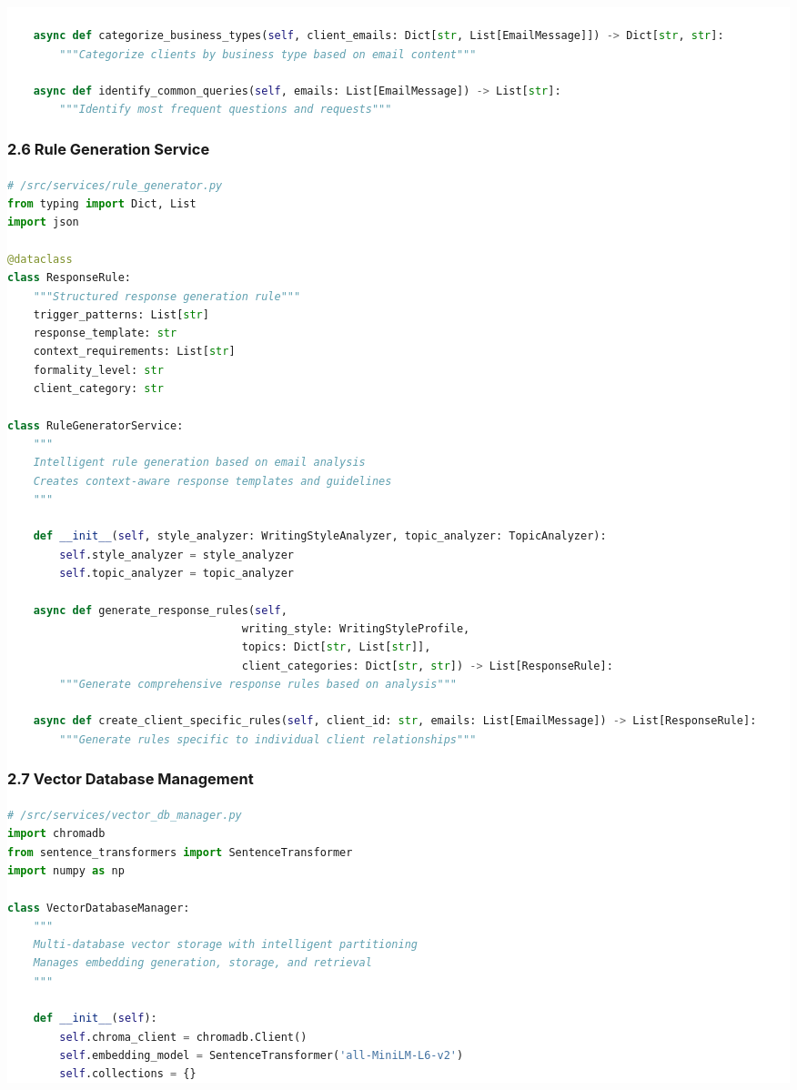 ```python
        
    async def categorize_business_types(self, client_emails: Dict[str, List[EmailMessage]]) -> Dict[str, str]:
        """Categorize clients by business type based on email content"""
        
    async def identify_common_queries(self, emails: List[EmailMessage]) -> List[str]:
        """Identify most frequent questions and requests"""
```

### 2.6 Rule Generation Service

```python
# /src/services/rule_generator.py
from typing import Dict, List
import json

@dataclass
class ResponseRule:
    """Structured response generation rule"""
    trigger_patterns: List[str]
    response_template: str
    context_requirements: List[str]
    formality_level: str
    client_category: str

class RuleGeneratorService:
    """
    Intelligent rule generation based on email analysis
    Creates context-aware response templates and guidelines
    """
    
    def __init__(self, style_analyzer: WritingStyleAnalyzer, topic_analyzer: TopicAnalyzer):
        self.style_analyzer = style_analyzer
        self.topic_analyzer = topic_analyzer
        
    async def generate_response_rules(self, 
                                    writing_style: WritingStyleProfile,
                                    topics: Dict[str, List[str]],
                                    client_categories: Dict[str, str]) -> List[ResponseRule]:
        """Generate comprehensive response rules based on analysis"""
        
    async def create_client_specific_rules(self, client_id: str, emails: List[EmailMessage]) -> List[ResponseRule]:
        """Generate rules specific to individual client relationships"""
```

### 2.7 Vector Database Management

```python
# /src/services/vector_db_manager.py
import chromadb
from sentence_transformers import SentenceTransformer
import numpy as np

class VectorDatabaseManager:
    """
    Multi-database vector storage with intelligent partitioning
    Manages embedding generation, storage, and retrieval
    """
    
    def __init__(self):
        self.chroma_client = chromadb.Client()
        self.embedding_model = SentenceTransformer('all-MiniLM-L6-v2')
        self.collections = {}
```